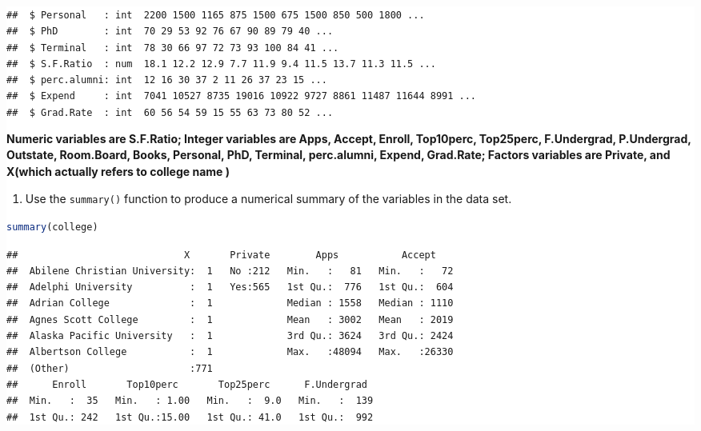     ##  $ Personal   : int  2200 1500 1165 875 1500 675 1500 850 500 1800 ...
    ##  $ PhD        : int  70 29 53 92 76 67 90 89 79 40 ...
    ##  $ Terminal   : int  78 30 66 97 72 73 93 100 84 41 ...
    ##  $ S.F.Ratio  : num  18.1 12.2 12.9 7.7 11.9 9.4 11.5 13.7 11.3 11.5 ...
    ##  $ perc.alumni: int  12 16 30 37 2 11 26 37 23 15 ...
    ##  $ Expend     : int  7041 10527 8735 19016 10922 9727 8861 11487 11644 8991 ...
    ##  $ Grad.Rate  : int  60 56 54 59 15 55 63 73 80 52 ...

**Numeric variables are S.F.Ratio; Integer variables are Apps, Accept,
Enroll, Top10perc, Top25perc, F.Undergrad, P.Undergrad, Outstate,
Room.Board, Books, Personal, PhD, Terminal, perc.alumni, Expend,
Grad.Rate; Factors variables are Private, and X(which actually refers to
college name )**

1.  Use the `summary()` function to produce a numerical summary of the
    variables in the data set.

``` r
summary(college)
```

    ##                             X       Private        Apps           Accept     
    ##  Abilene Christian University:  1   No :212   Min.   :   81   Min.   :   72  
    ##  Adelphi University          :  1   Yes:565   1st Qu.:  776   1st Qu.:  604  
    ##  Adrian College              :  1             Median : 1558   Median : 1110  
    ##  Agnes Scott College         :  1             Mean   : 3002   Mean   : 2019  
    ##  Alaska Pacific University   :  1             3rd Qu.: 3624   3rd Qu.: 2424  
    ##  Albertson College           :  1             Max.   :48094   Max.   :26330  
    ##  (Other)                     :771                                            
    ##      Enroll       Top10perc       Top25perc      F.Undergrad   
    ##  Min.   :  35   Min.   : 1.00   Min.   :  9.0   Min.   :  139  
    ##  1st Qu.: 242   1st Qu.:15.00   1st Qu.: 41.0   1st Qu.:  992  